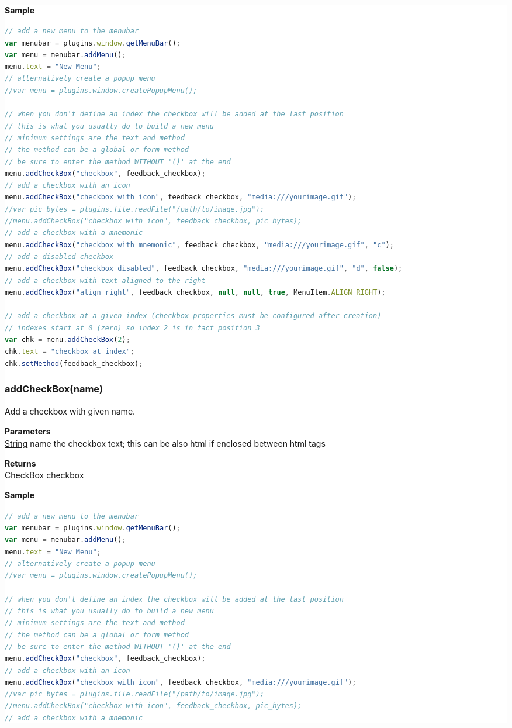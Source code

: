 
**Sample**

```javascript
// add a new menu to the menubar
var menubar = plugins.window.getMenuBar();
var menu = menubar.addMenu();
menu.text = "New Menu";
// alternatively create a popup menu
//var menu = plugins.window.createPopupMenu();

// when you don't define an index the checkbox will be added at the last position
// this is what you usually do to build a new menu
// minimum settings are the text and method
// the method can be a global or form method
// be sure to enter the method WITHOUT '()' at the end
menu.addCheckBox("checkbox", feedback_checkbox);
// add a checkbox with an icon
menu.addCheckBox("checkbox with icon", feedback_checkbox, "media:///yourimage.gif");
//var pic_bytes = plugins.file.readFile("/path/to/image.jpg");
//menu.addCheckBox("checkbox with icon", feedback_checkbox, pic_bytes);
// add a checkbox with a mnemonic
menu.addCheckBox("checkbox with mnemonic", feedback_checkbox, "media:///yourimage.gif", "c");
// add a disabled checkbox
menu.addCheckBox("checkbox disabled", feedback_checkbox, "media:///yourimage.gif", "d", false);
// add a checkbox with text aligned to the right
menu.addCheckBox("align right", feedback_checkbox, null, null, true, MenuItem.ALIGN_RIGHT);

// add a checkbox at a given index (checkbox properties must be configured after creation)
// indexes start at 0 (zero) so index 2 is in fact position 3
var chk = menu.addCheckBox(2);
chk.text = "checkbox at index";
chk.setMethod(feedback_checkbox);
```
### addCheckBox(name)

Add a checkbox with given name.

**Parameters**\
[String](../../JSLib/String.md) name the checkbox text; this can be also html if enclosed between html tags

**Returns**\
[CheckBox](./CheckBox.md) checkbox


**Sample**

```javascript
// add a new menu to the menubar
var menubar = plugins.window.getMenuBar();
var menu = menubar.addMenu();
menu.text = "New Menu";
// alternatively create a popup menu
//var menu = plugins.window.createPopupMenu();

// when you don't define an index the checkbox will be added at the last position
// this is what you usually do to build a new menu
// minimum settings are the text and method
// the method can be a global or form method
// be sure to enter the method WITHOUT '()' at the end
menu.addCheckBox("checkbox", feedback_checkbox);
// add a checkbox with an icon
menu.addCheckBox("checkbox with icon", feedback_checkbox, "media:///yourimage.gif");
//var pic_bytes = plugins.file.readFile("/path/to/image.jpg");
//menu.addCheckBox("checkbox with icon", feedback_checkbox, pic_bytes);
// add a checkbox with a mnemonic
```